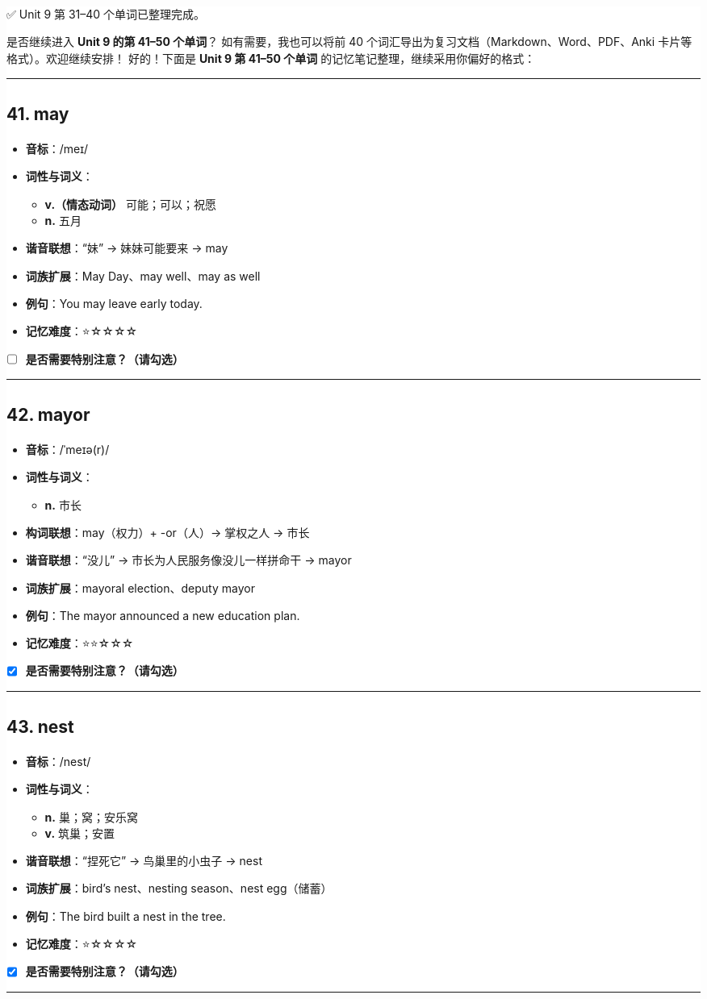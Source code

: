 
✅ Unit 9 第 31–40 个单词已整理完成。

是否继续进入 **Unit 9 的第 41–50 个单词**？
如有需要，我也可以将前 40 个词汇导出为复习文档（Markdown、Word、PDF、Anki 卡片等格式）。欢迎继续安排！
好的！下面是 **Unit 9 第 41–50 个单词** 的记忆笔记整理，继续采用你偏好的格式：

---

## 41. **may**

* **音标**：/meɪ/
* **词性与词义**：

  * **v.（情态动词）** 可能；可以；祝愿
  * **n.** 五月
* **谐音联想**：“妹” → 妹妹可能要来 → may
* **词族扩展**：May Day、may well、may as well
* **例句**：You may leave early today.
* **记忆难度**：⭐☆☆☆☆
* [ ] **是否需要特别注意？（请勾选）**

---

## 42. **mayor**

* **音标**：/ˈmeɪə(r)/
* **词性与词义**：

  * **n.** 市长
* **构词联想**：may（权力）+ -or（人）→ 掌权之人 → 市长
* **谐音联想**：“没儿” → 市长为人民服务像没儿一样拼命干 → mayor
* **词族扩展**：mayoral election、deputy mayor
* **例句**：The mayor announced a new education plan.
* **记忆难度**：⭐⭐☆☆☆
* [x] **是否需要特别注意？（请勾选）**

---

## 43. **nest**

* **音标**：/nest/
* **词性与词义**：

  * **n.** 巢；窝；安乐窝
  * **v.** 筑巢；安置
* **谐音联想**：“捏死它” → 鸟巢里的小虫子 → nest
* **词族扩展**：bird’s nest、nesting season、nest egg（储蓄）
* **例句**：The bird built a nest in the tree.
* **记忆难度**：⭐☆☆☆☆
* [x] **是否需要特别注意？（请勾选）**

---
